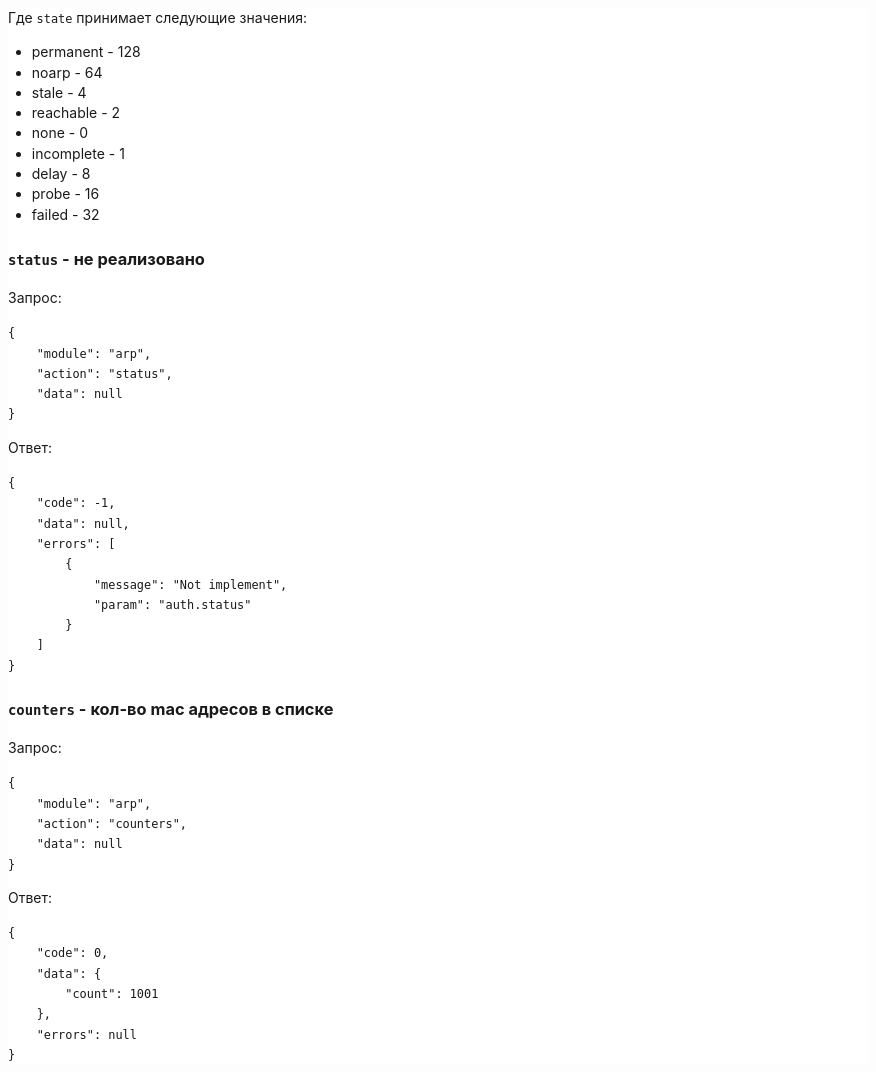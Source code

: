 Где `state` принимает следующие значения:

 * permanent - 128
 * noarp - 64
 * stale - 4
 * reachable - 2
 * none - 0
 * incomplete - 1
 * delay - 8
 * probe - 16
 * failed - 32

### `status` - не реализовано

Запрос:

    {
        "module": "arp",
        "action": "status",
        "data": null
    }

Ответ:

    {
        "code": -1, 
        "data": null, 
        "errors": [
            {
                "message": "Not implement", 
                "param": "auth.status"
            }
        ]
    }

### `counters` - кол-во mac адресов в списке

Запрос:

    {
        "module": "arp",
        "action": "counters",
        "data": null
    }

Ответ:

    {
        "code": 0, 
        "data": {
            "count": 1001
        }, 
        "errors": null
    }
